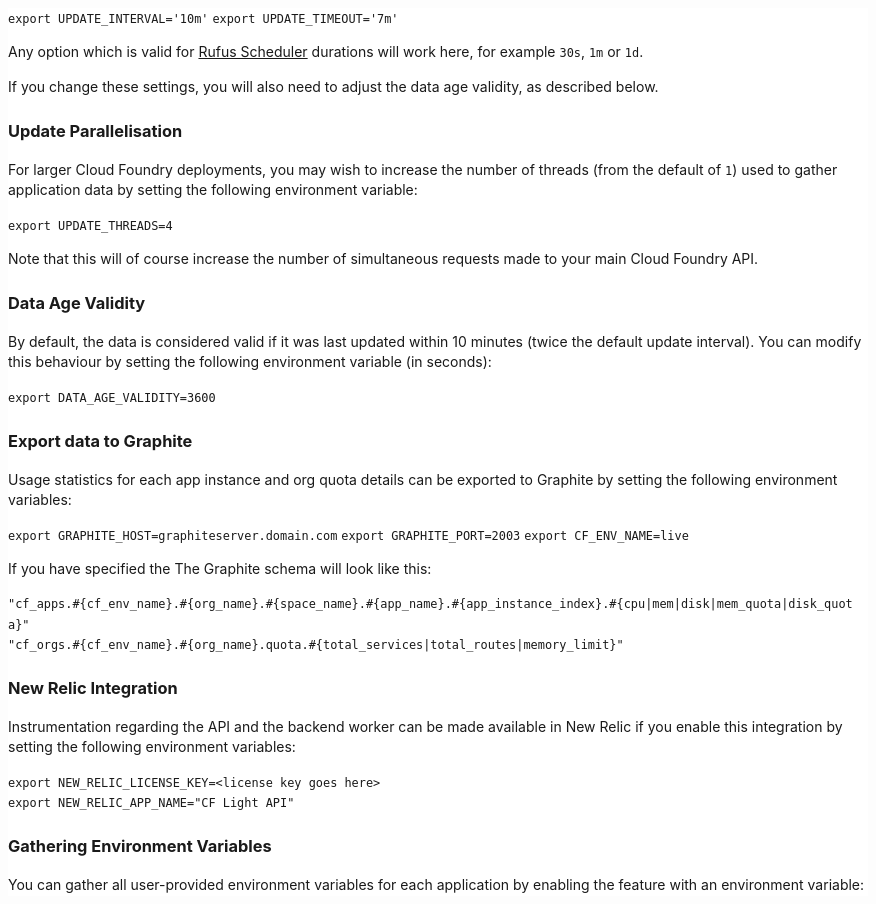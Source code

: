 `export UPDATE_INTERVAL='10m'`
`export UPDATE_TIMEOUT='7m'`

Any option which is valid for [Rufus Scheduler](https://github.com/jmettraux/rufus-scheduler) durations will work here, for example `30s`, `1m` or `1d`.

If you change these settings, you will also need to adjust the data age validity, as described below.

### Update Parallelisation

For larger Cloud Foundry deployments, you may wish to increase the number of threads (from the default of `1`) used to gather application data by setting the following environment variable:

`export UPDATE_THREADS=4`

Note that this will of course increase the number of simultaneous requests made to your main Cloud Foundry API.

### Data Age Validity

By default, the data is considered valid if it was last updated within 10 minutes (twice the default update interval). You can modify this behaviour by setting the following environment variable (in seconds):

`export DATA_AGE_VALIDITY=3600`

### Export data to Graphite

Usage statistics for each app instance and org quota details can be exported to Graphite by setting the following environment variables:

`export GRAPHITE_HOST=graphiteserver.domain.com`
`export GRAPHITE_PORT=2003`
`export CF_ENV_NAME=live`

If you have specified the The Graphite schema will look like this:

```
"cf_apps.#{cf_env_name}.#{org_name}.#{space_name}.#{app_name}.#{app_instance_index}.#{cpu|mem|disk|mem_quota|disk_quota}"
"cf_orgs.#{cf_env_name}.#{org_name}.quota.#{total_services|total_routes|memory_limit}"
```

### New Relic Integration

Instrumentation regarding the API and the backend worker can be made available in New Relic if you enable this integration by setting the following environment variables:

```
export NEW_RELIC_LICENSE_KEY=<license key goes here>
export NEW_RELIC_APP_NAME="CF Light API"
```

### Gathering Environment Variables

You can gather all user-provided environment variables for each application by enabling the feature with an environment variable:
